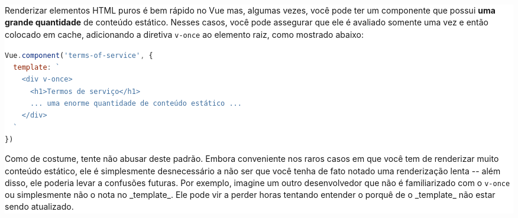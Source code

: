 Renderizar elementos HTML puros é bem rápido no Vue mas, algumas vezes, você pode ter um componente que possui **uma grande quantidade** de conteúdo estático. Nesses casos, você pode assegurar que ele é avaliado somente uma vez e então colocado em cache, adicionando a diretiva `v-once` ao elemento raiz, como mostrado abaixo:

``` js
Vue.component('terms-of-service', {
  template: `
    <div v-once>
      <h1>Termos de serviço</h1>
      ... uma enorme quantidade de conteúdo estático ...
    </div>
  `
})
```

<p class="tip">Como de costume, tente não abusar deste padrão. Embora conveniente nos raros casos em que você tem de renderizar muito conteúdo estático, ele é simplesmente desnecessário a não ser que você tenha de fato notado uma renderização lenta -- além disso, ele poderia levar a confusões futuras. Por exemplo, imagine um outro desenvolvedor que não é familiarizado com o <code>v-once</code> ou simplesmente não o nota no _template_. Ele pode vir a perder horas tentando entender o porquê de o _template_ não estar sendo atualizado.</p>
